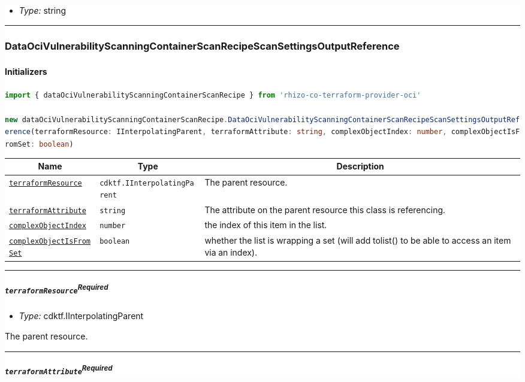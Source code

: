 - *Type:* string

---


### DataOciVulnerabilityScanningContainerScanRecipeScanSettingsOutputReference <a name="DataOciVulnerabilityScanningContainerScanRecipeScanSettingsOutputReference" id="rhizo-co-terraform-provider-oci.dataOciVulnerabilityScanningContainerScanRecipe.DataOciVulnerabilityScanningContainerScanRecipeScanSettingsOutputReference"></a>

#### Initializers <a name="Initializers" id="rhizo-co-terraform-provider-oci.dataOciVulnerabilityScanningContainerScanRecipe.DataOciVulnerabilityScanningContainerScanRecipeScanSettingsOutputReference.Initializer"></a>

```typescript
import { dataOciVulnerabilityScanningContainerScanRecipe } from 'rhizo-co-terraform-provider-oci'

new dataOciVulnerabilityScanningContainerScanRecipe.DataOciVulnerabilityScanningContainerScanRecipeScanSettingsOutputReference(terraformResource: IInterpolatingParent, terraformAttribute: string, complexObjectIndex: number, complexObjectIsFromSet: boolean)
```

| **Name** | **Type** | **Description** |
| --- | --- | --- |
| <code><a href="#rhizo-co-terraform-provider-oci.dataOciVulnerabilityScanningContainerScanRecipe.DataOciVulnerabilityScanningContainerScanRecipeScanSettingsOutputReference.Initializer.parameter.terraformResource">terraformResource</a></code> | <code>cdktf.IInterpolatingParent</code> | The parent resource. |
| <code><a href="#rhizo-co-terraform-provider-oci.dataOciVulnerabilityScanningContainerScanRecipe.DataOciVulnerabilityScanningContainerScanRecipeScanSettingsOutputReference.Initializer.parameter.terraformAttribute">terraformAttribute</a></code> | <code>string</code> | The attribute on the parent resource this class is referencing. |
| <code><a href="#rhizo-co-terraform-provider-oci.dataOciVulnerabilityScanningContainerScanRecipe.DataOciVulnerabilityScanningContainerScanRecipeScanSettingsOutputReference.Initializer.parameter.complexObjectIndex">complexObjectIndex</a></code> | <code>number</code> | the index of this item in the list. |
| <code><a href="#rhizo-co-terraform-provider-oci.dataOciVulnerabilityScanningContainerScanRecipe.DataOciVulnerabilityScanningContainerScanRecipeScanSettingsOutputReference.Initializer.parameter.complexObjectIsFromSet">complexObjectIsFromSet</a></code> | <code>boolean</code> | whether the list is wrapping a set (will add tolist() to be able to access an item via an index). |

---

##### `terraformResource`<sup>Required</sup> <a name="terraformResource" id="rhizo-co-terraform-provider-oci.dataOciVulnerabilityScanningContainerScanRecipe.DataOciVulnerabilityScanningContainerScanRecipeScanSettingsOutputReference.Initializer.parameter.terraformResource"></a>

- *Type:* cdktf.IInterpolatingParent

The parent resource.

---

##### `terraformAttribute`<sup>Required</sup> <a name="terraformAttribute" id="rhizo-co-terraform-provider-oci.dataOciVulnerabilityScanningContainerScanRecipe.DataOciVulnerabilityScanningContainerScanRecipeScanSettingsOutputReference.Initializer.parameter.terraformAttribute"></a>
